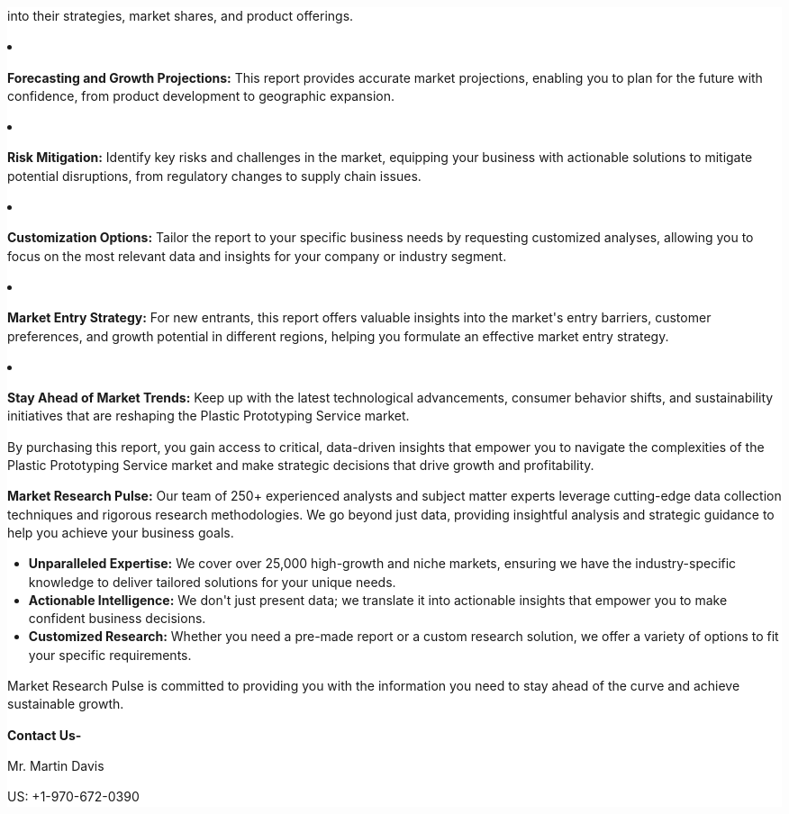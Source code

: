 into their strategies, market shares, and product offerings.</p></li><li><p><strong>Forecasting and Growth Projections:</strong> This report provides accurate market projections, enabling you to plan for the future with confidence, from product development to geographic expansion.</p></li><li><p><strong>Risk Mitigation:</strong> Identify key risks and challenges in the market, equipping your business with actionable solutions to mitigate potential disruptions, from regulatory changes to supply chain issues.</p></li><li><p><strong>Customization Options:</strong> Tailor the report to your specific business needs by requesting customized analyses, allowing you to focus on the most relevant data and insights for your company or industry segment.</p></li><li><p><strong>Market Entry Strategy:</strong> For new entrants, this report offers valuable insights into the market's entry barriers, customer preferences, and growth potential in different regions, helping you formulate an effective market entry strategy.</p></li><li><p><strong>Stay Ahead of Market Trends:</strong> Keep up with the latest technological advancements, consumer behavior shifts, and sustainability initiatives that are reshaping the Plastic Prototyping Service market.</p></li></ol><p>By purchasing this report, you gain access to critical, data-driven insights that empower you to navigate the complexities of the Plastic Prototyping Service market and make strategic decisions that drive growth and profitability.</p><p><strong>Market Research Pulse:</strong>&nbsp;Our team of 250+ experienced analysts and subject matter experts leverage cutting-edge data collection techniques and rigorous research methodologies. We go beyond just data, providing insightful analysis and strategic guidance to help you achieve your business goals.</p><ul><li><strong>Unparalleled Expertise:</strong>&nbsp;We cover over 25,000 high-growth and niche markets, ensuring we have the industry-specific knowledge to deliver tailored solutions for your unique needs.</li><li><strong>Actionable Intelligence:</strong>&nbsp;We don't just present data; we translate it into actionable insights that empower you to make confident business decisions.</li><li><strong>Customized Research:</strong>&nbsp;Whether you need a pre-made report or a custom research solution, we offer a variety of options to fit your specific requirements.</li></ul><p>Market Research Pulse is committed to providing you with the information you need to stay ahead of the curve and achieve sustainable growth.</p><p><strong>Contact Us-</strong></p><p>Mr. Martin Davis</p><p>US: +1-970-672-0390</p>
